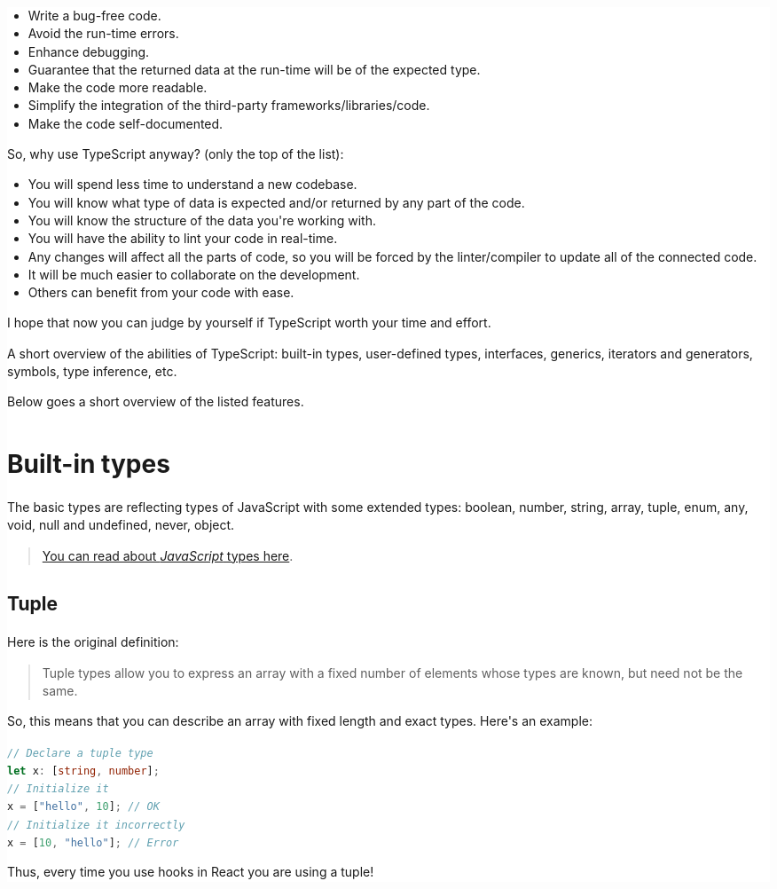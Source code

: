 - Write a bug-free code.
- Avoid the run-time errors.
- Enhance debugging.
- Guarantee that the returned data at the run-time will be of the expected type.
- Make the code more readable.
- Simplify the integration of the third-party frameworks/libraries/code.
- Make the code self-documented.

So, why use TypeScript anyway? (only the top of the list):

- You will spend less time to understand a new codebase.
- You will know what type of data is expected and/or returned by any part of the code.
- You will know the structure of the data you're working with.
- You will have the ability to lint your code in real-time.
- Any changes will affect all the parts of code, so you will be forced by the linter/compiler to update all of the connected code.
- It will be much easier to collaborate on the development.
- Others can benefit from your code with ease.

I hope that now you can judge by yourself if TypeScript worth your time and effort.

A short overview of the abilities of TypeScript: built-in types, user-defined types, interfaces, generics, iterators and generators, symbols, type inference, etc.

Below goes a short overview of the listed features.

# Built-in types <a name="built-in-types"></a>

The basic types are reflecting types of JavaScript with some extended types: boolean, number, string, array, tuple, enum, any, void, null and undefined, never, object.

> [You can read about _JavaScript_ types here](https://developer.mozilla.org/docs/Web/JavaScript/Data_structures).

## Tuple <a name="tuple"></a>

Here is the original definition:

> Tuple types allow you to express an array with a fixed number of elements whose types are known, but need not be the same.

So, this means that you can describe an array with fixed length and exact types. Here's an example:


```ts
// Declare a tuple type
let x: [string, number];
// Initialize it
x = ["hello", 10]; // OK
// Initialize it incorrectly
x = [10, "hello"]; // Error
```


Thus, every time you use hooks in React you are using a tuple!
